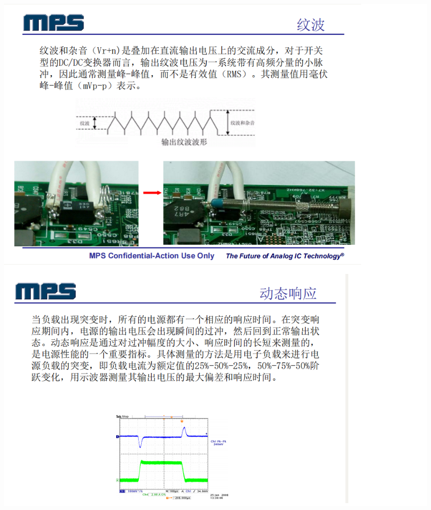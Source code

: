 ![image-20240216084227065](circuit_design.assets/image-20240216084227065.png)

![image-20240216084236435](circuit_design.assets/image-20240216084236435.png)
